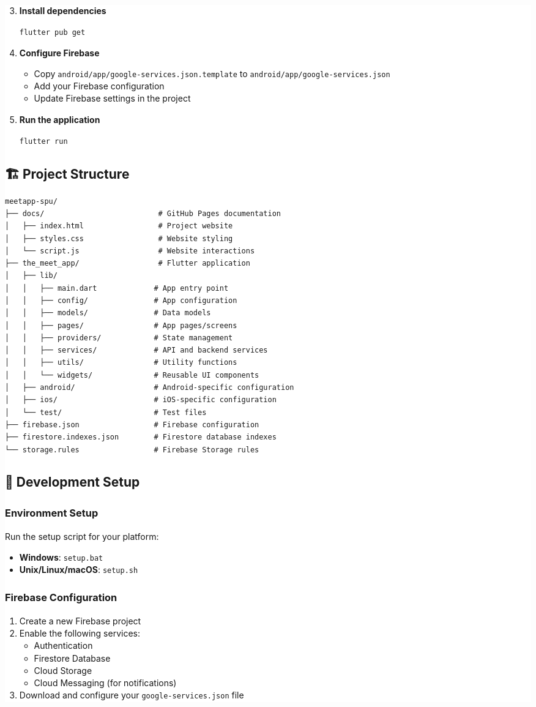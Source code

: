 3. **Install dependencies**
   ```bash
   flutter pub get
   ```

4. **Configure Firebase**
   - Copy `android/app/google-services.json.template` to `android/app/google-services.json`
   - Add your Firebase configuration
   - Update Firebase settings in the project

5. **Run the application**
   ```bash
   flutter run
   ```

## 🏗️ Project Structure

```
meetapp-spu/
├── docs/                          # GitHub Pages documentation
│   ├── index.html                 # Project website
│   ├── styles.css                 # Website styling
│   └── script.js                  # Website interactions
├── the_meet_app/                  # Flutter application
│   ├── lib/
│   │   ├── main.dart             # App entry point
│   │   ├── config/               # App configuration
│   │   ├── models/               # Data models
│   │   ├── pages/                # App pages/screens
│   │   ├── providers/            # State management
│   │   ├── services/             # API and backend services
│   │   ├── utils/                # Utility functions
│   │   └── widgets/              # Reusable UI components
│   ├── android/                  # Android-specific configuration
│   ├── ios/                      # iOS-specific configuration
│   └── test/                     # Test files
├── firebase.json                 # Firebase configuration
├── firestore.indexes.json        # Firestore database indexes
└── storage.rules                 # Firebase Storage rules
```

## 🔧 Development Setup

### Environment Setup
Run the setup script for your platform:
- **Windows**: `setup.bat`
- **Unix/Linux/macOS**: `setup.sh`

### Firebase Configuration
1. Create a new Firebase project
2. Enable the following services:
   - Authentication
   - Firestore Database
   - Cloud Storage
   - Cloud Messaging (for notifications)
3. Download and configure your `google-services.json` file
